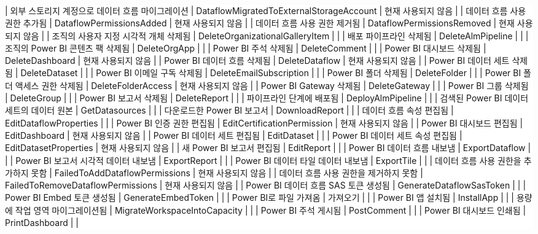 | 외부 스토리지 계정으로 데이터 흐름 마이그레이션     | DataflowMigratedToExternalStorageAccount    | 현재 사용되지 않음                       |
| 데이터 흐름 사용 권한 추가됨                        | DataflowPermissionsAdded                    | 현재 사용되지 않음                       |
| 데이터 흐름 사용 권한 제거됨                      | DataflowPermissionsRemoved                  | 현재 사용되지 않음                       |
| 조직의 사용자 지정 시각적 개체 삭제됨     | DeleteOrganizationalGalleryItem                                |                                          |
| 배포 파이프라인 삭제됨      | DeleteAlmPipeline                                |                                          |
| 조직의 Power BI 콘텐츠 팩 삭제됨      | DeleteOrgApp                                |                                          |
| Power BI 주석 삭제됨                          | DeleteComment                               |                                          |
| Power BI 대시보드 삭제됨                        | DeleteDashboard                             | 현재 사용되지 않음                       |
| Power BI 데이터 흐름 삭제됨                         | DeleteDataflow                              | 현재 사용되지 않음                       |
| Power BI 데이터 세트 삭제됨                          | DeleteDataset                               |                                          |
| Power BI 이메일 구독 삭제됨               | DeleteEmailSubscription                     |                                          |
| Power BI 폴더 삭제됨                           | DeleteFolder                                |                                          |
| Power BI 폴더 액세스 권한 삭제됨                    | DeleteFolderAccess                          | 현재 사용되지 않음                       |
| Power BI Gateway 삭제됨                          | DeleteGateway                               |                                          |
| Power BI 그룹 삭제됨                            | DeleteGroup                                 |                                          |
| Power BI 보고서 삭제됨                           | DeleteReport                                |                                          |
| 파이프라인 단계에 배포됨                           | DeployAlmPipeline                                |                                          |
| 검색된 Power BI 데이터 세트의 데이터 원본          | GetDatasources                              |                                          |
| 다운로드한 Power BI 보고서                        | DownloadReport                              |                                          |
| 데이터 흐름 속성 편집됨                        | EditDataflowProperties                      |                                          |
| Power BI 인증 권한 편집됨          | EditCertificationPermission                 | 현재 사용되지 않음                       |
| Power BI 대시보드 편집됨                         | EditDashboard                               | 현재 사용되지 않음                       |
| Power BI 데이터 세트 편집됨                           | EditDataset                                 |                                          |
| Power BI 데이터 세트 속성 편집됨                | EditDatasetProperties                       | 현재 사용되지 않음                       |
| 새 Power BI 보고서 편집됨                            | EditReport                                  |                                          |
| Power BI 데이터 흐름 내보냄                        | ExportDataflow                              |                                          |
| Power BI 보고서 시각적 데이터 내보냄              | ExportReport                                |                                          |
| Power BI 데이터 타일 데이터 내보냄                       | ExportTile                                  |                                          |
| 데이터 흐름 사용 권한을 추가하지 못함                | FailedToAddDataflowPermissions              | 현재 사용되지 않음                       |
| 데이터 흐름 사용 권한을 제거하지 못함             | FailedToRemoveDataflowPermissions           | 현재 사용되지 않음                       |
| Power BI 데이터 흐름 SAS 토큰 생성됨             | GenerateDataflowSasToken                    |                                          |
| Power BI Embed 토큰 생성됨                    | GenerateEmbedToken                          |                                          |
| Power BI로 파일 가져옴                         | 가져오기                                      |                                          |
| Power BI 앱 설치됨                            | InstallApp                                  |                                          |
| 용량에 작업 영역 마이그레이션됨                  | MigrateWorkspaceIntoCapacity                |                                          |
| Power BI 주석 게시됨                           | PostComment                                 |                                          |
| Power BI 대시보드 인쇄됨                        | PrintDashboard                              |                                          |